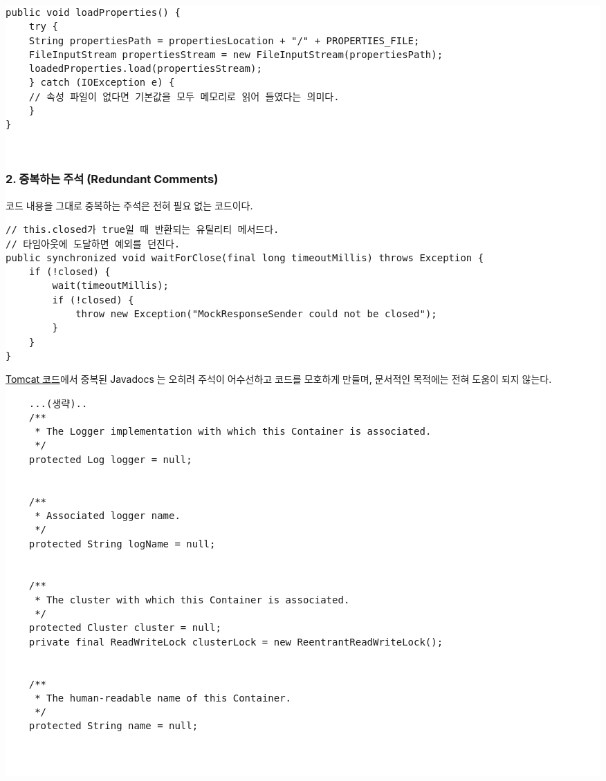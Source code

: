 <pre class="prettyprint lang-java">
public void loadProperties() {
    try {
    String propertiesPath = propertiesLocation + "/" + PROPERTIES_FILE;
    FileInputStream propertiesStream = new FileInputStream(propertiesPath);
    loadedProperties.load(propertiesStream);
    } catch (IOException e) {
    // 속성 파일이 없다면 기본값을 모두 메모리로 읽어 들였다는 의미다.
    }
}
</pre>

<br>

### 2. 중복하는 주석 (Redundant Comments)
코드 내용을 그대로 중복하는 주석은 전혀 필요 없는 코드이다.  

<pre class="prettyprint lang-java">
// this.closed가 true일 때 반환되는 유틸리티 메서드다.
// 타임아웃에 도달하면 예외를 던진다.
public synchronized void waitForClose(final long timeoutMillis) throws Exception {
    if (!closed) {
        wait(timeoutMillis);
        if (!closed) {
            throw new Exception("MockResponseSender could not be closed");
        }
    }
}
</pre>

[Tomcat 코드](https://github.com/apache/tomcat/blob/main/java/org/apache/catalina/core/ContainerBase.java)에서 중복된 Javadocs 는 오히려 주석이 어수선하고 코드를 모호하게 만들며, 문서적인 목적에는 전혀 도움이 되지 않는다.

<pre class="prettyprint lang-java">
    ...(생략)..
    /**
     * The Logger implementation with which this Container is associated.
     */
    protected Log logger = null;


    /**
     * Associated logger name.
     */
    protected String logName = null;


    /**
     * The cluster with which this Container is associated.
     */
    protected Cluster cluster = null;
    private final ReadWriteLock clusterLock = new ReentrantReadWriteLock();


    /**
     * The human-readable name of this Container.
     */
    protected String name = null;
